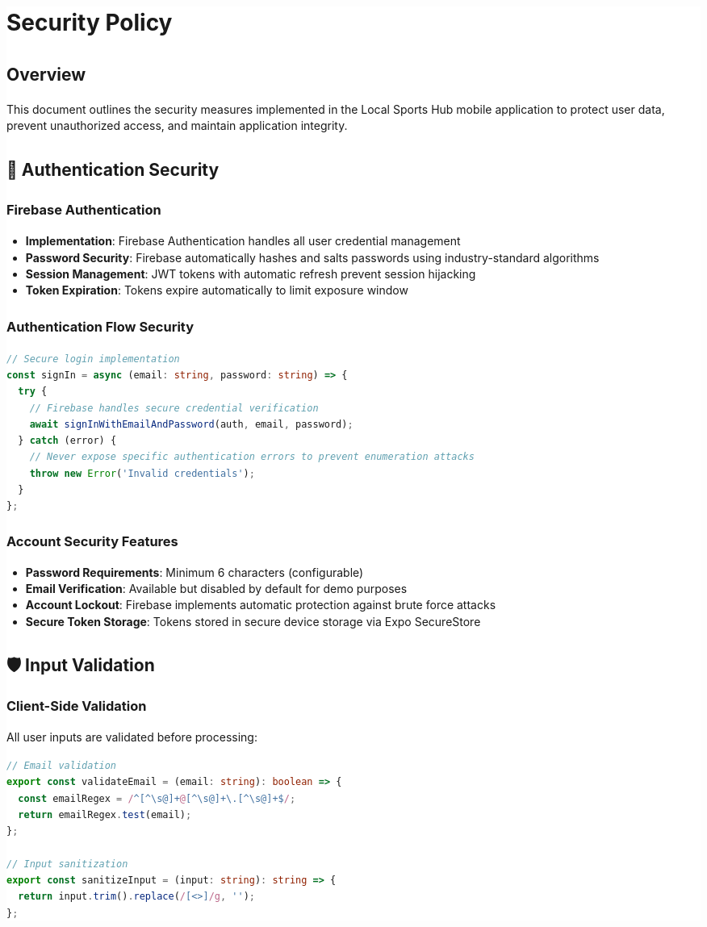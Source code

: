 # Security Policy

## Overview

This document outlines the security measures implemented in the Local Sports Hub mobile application to protect user data, prevent unauthorized access, and maintain application integrity.

## 🔐 Authentication Security

### Firebase Authentication
- **Implementation**: Firebase Authentication handles all user credential management
- **Password Security**: Firebase automatically hashes and salts passwords using industry-standard algorithms
- **Session Management**: JWT tokens with automatic refresh prevent session hijacking
- **Token Expiration**: Tokens expire automatically to limit exposure window

### Authentication Flow Security
```typescript
// Secure login implementation
const signIn = async (email: string, password: string) => {
  try {
    // Firebase handles secure credential verification
    await signInWithEmailAndPassword(auth, email, password);
  } catch (error) {
    // Never expose specific authentication errors to prevent enumeration attacks
    throw new Error('Invalid credentials');
  }
};
```

### Account Security Features
- **Password Requirements**: Minimum 6 characters (configurable)
- **Email Verification**: Available but disabled by default for demo purposes
- **Account Lockout**: Firebase implements automatic protection against brute force attacks
- **Secure Token Storage**: Tokens stored in secure device storage via Expo SecureStore

## 🛡️ Input Validation

### Client-Side Validation
All user inputs are validated before processing:

```typescript
// Email validation
export const validateEmail = (email: string): boolean => {
  const emailRegex = /^[^\s@]+@[^\s@]+\.[^\s@]+$/;
  return emailRegex.test(email);
};

// Input sanitization
export const sanitizeInput = (input: string): string => {
  return input.trim().replace(/[<>]/g, '');
};
```
